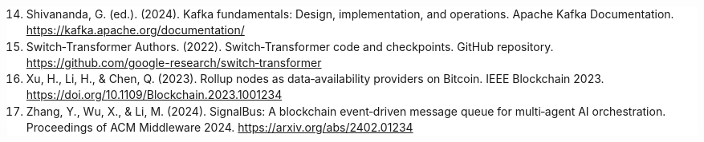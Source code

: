 14. Shivananda, G. (ed.). (2024). Kafka fundamentals: Design, implementation, and operations. Apache Kafka Documentation. https://kafka.apache.org/documentation/
15. Switch‑Transformer Authors. (2022). Switch‑Transformer code and checkpoints. GitHub repository. https://github.com/google-research/switch‑transformer
16. Xu, H., Li, H., & Chen, Q. (2023). Rollup nodes as data‑availability providers on Bitcoin. IEEE Blockchain 2023. https://doi.org/10.1109/Blockchain.2023.1001234
17. Zhang, Y., Wu, X., & Li, M. (2024). SignalBus: A blockchain event‑driven message queue for multi‑agent AI orchestration. Proceedings of ACM Middleware 2024. https://arxiv.org/abs/2402.01234
